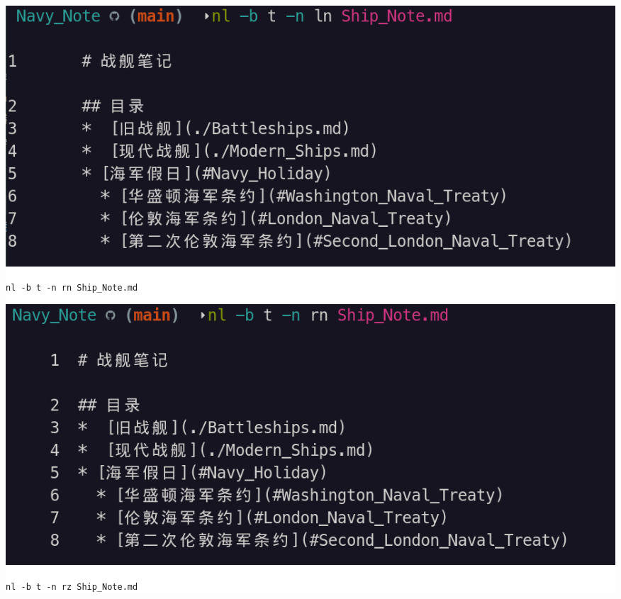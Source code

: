 ![nl ln](./Linux_Note.assets/linux_textprocessing_nl_ln.png)

```shell
nl -b t -n rn Ship_Note.md
```
![nl rn](./Linux_Note.assets/linux_textprocessing_nl_rn.png)

```shell
nl -b t -n rz Ship_Note.md
```
